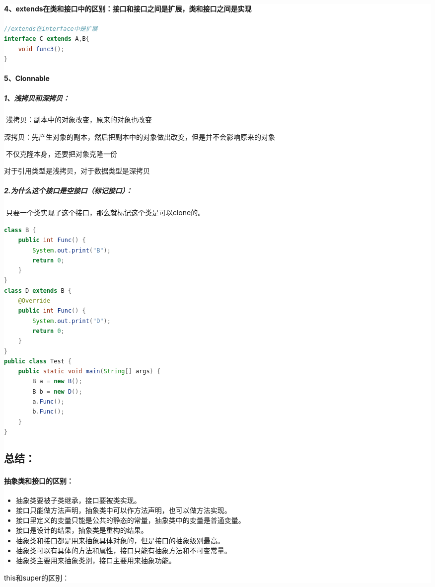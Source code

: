 #### 4、extends在类和接口中的区别：接口和接口之间是扩展，类和接口之间是实现

```java
//extends在interface中是扩展
interface C extends A,B{
    void func3();
}
```

#### 5、Clonnable

##### 	1、浅拷贝和深拷贝：

​			浅拷贝：副本中的对象改变，原来的对象也改变

​			深拷贝：先产生对象的副本，然后把副本中的对象做出改变，但是并不会影响原来的对象

​							不仅克隆本身，还要把对象克隆一份

对于引用类型是浅拷贝，对于数据类型是深拷贝

##### 	2.为什么这个接口是空接口（标记接口）：

​			只要一个类实现了这个接口，那么就标记这个类是可以clone的。

```java
class B {
    public int Func() {
        System.out.print("B");
        return 0;
    }
}
class D extends B {
    @Override
    public int Func() {
        System.out.print("D");
        return 0;
    }
}
public class Test {
    public static void main(String[] args) {
        B a = new B();
        B b = new D();
        a.Func();
        b.Func();
    }
}
```

## 总结：

#### 抽象类和接口的区别：

- 抽象类要被子类继承，接口要被类实现。
- 接口只能做方法声明，抽象类中可以作方法声明，也可以做方法实现。
- 接口里定义的变量只能是公共的静态的常量，抽象类中的变量是普通变量。
- 接口是设计的结果，抽象类是重构的结果。
- 抽象类和接口都是用来抽象具体对象的，但是接口的抽象级别最高。
- 抽象类可以有具体的方法和属性，接口只能有抽象方法和不可变常量。
- 抽象类主要用来抽象类别，接口主要用来抽象功能。

this和super的区别：

